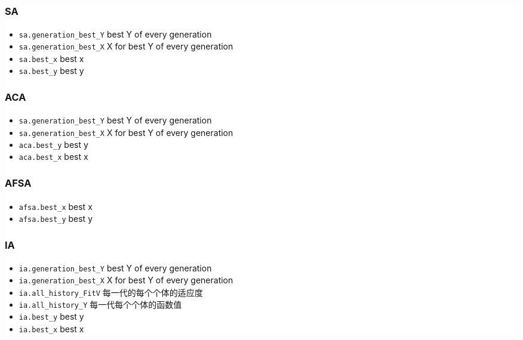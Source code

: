 
### SA

- `sa.generation_best_Y` best Y of every generation
- `sa.generation_best_X` X for best Y of every generation
- `sa.best_x` best x
- `sa.best_y` best y

### ACA
- `sa.generation_best_Y` best Y of every generation
- `sa.generation_best_X` X for best Y of every generation
- `aca.best_y` best y
- `aca.best_x` best x

### AFSA
- `afsa.best_x` best x
- `afsa.best_y` best y

### IA

- `ia.generation_best_Y` best Y of every generation
- `ia.generation_best_X` X for best Y of every generation
- `ia.all_history_FitV` 每一代的每个个体的适应度
- `ia.all_history_Y` 每一代每个个体的函数值
- `ia.best_y` best y
- `ia.best_x` best x
